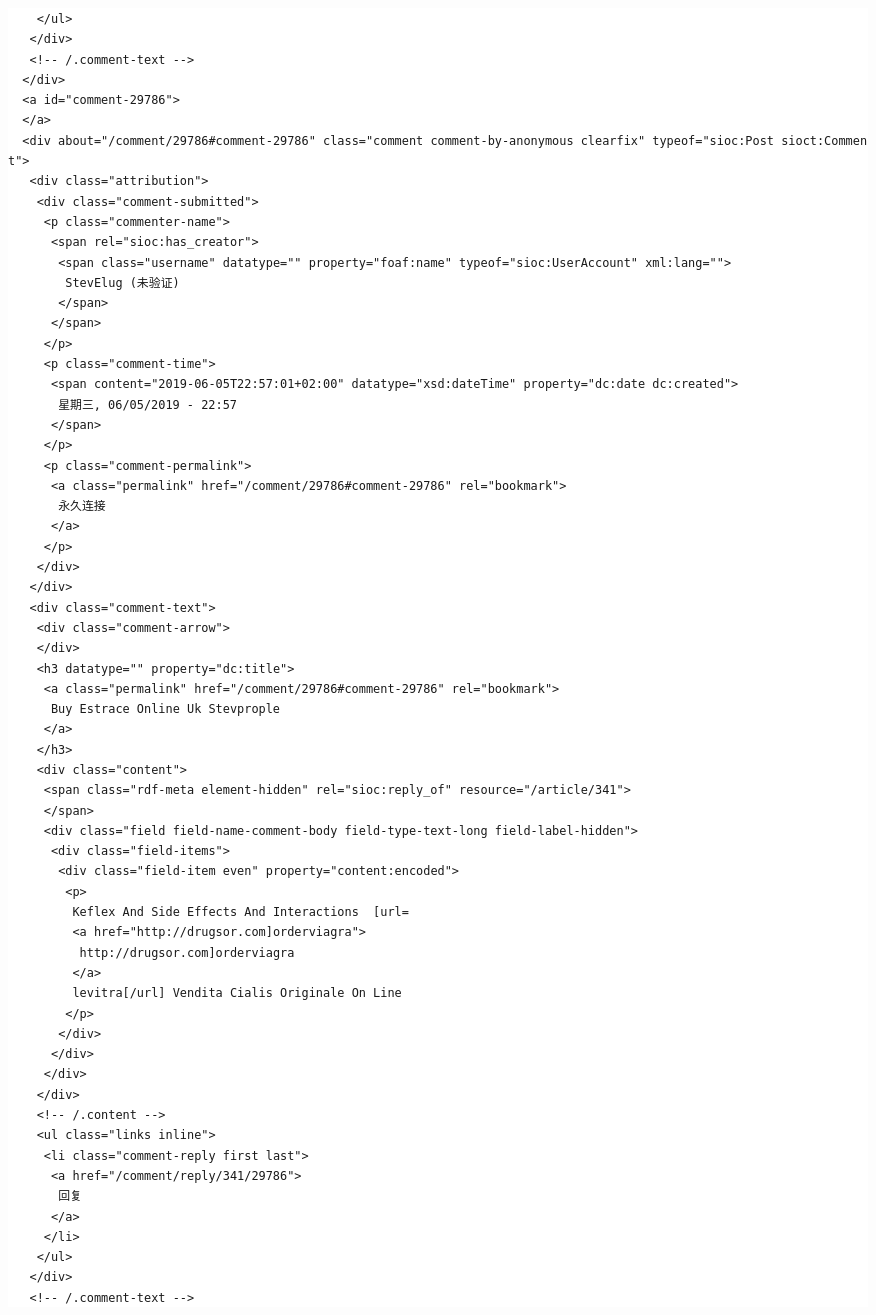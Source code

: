         </ul>
       </div>
       <!-- /.comment-text -->
      </div>
      <a id="comment-29786">
      </a>
      <div about="/comment/29786#comment-29786" class="comment comment-by-anonymous clearfix" typeof="sioc:Post sioct:Comment">
       <div class="attribution">
        <div class="comment-submitted">
         <p class="commenter-name">
          <span rel="sioc:has_creator">
           <span class="username" datatype="" property="foaf:name" typeof="sioc:UserAccount" xml:lang="">
            StevElug (未验证)
           </span>
          </span>
         </p>
         <p class="comment-time">
          <span content="2019-06-05T22:57:01+02:00" datatype="xsd:dateTime" property="dc:date dc:created">
           星期三, 06/05/2019 - 22:57
          </span>
         </p>
         <p class="comment-permalink">
          <a class="permalink" href="/comment/29786#comment-29786" rel="bookmark">
           永久连接
          </a>
         </p>
        </div>
       </div>
       <div class="comment-text">
        <div class="comment-arrow">
        </div>
        <h3 datatype="" property="dc:title">
         <a class="permalink" href="/comment/29786#comment-29786" rel="bookmark">
          Buy Estrace Online Uk Stevprople
         </a>
        </h3>
        <div class="content">
         <span class="rdf-meta element-hidden" rel="sioc:reply_of" resource="/article/341">
         </span>
         <div class="field field-name-comment-body field-type-text-long field-label-hidden">
          <div class="field-items">
           <div class="field-item even" property="content:encoded">
            <p>
             Keflex And Side Effects And Interactions  [url=
             <a href="http://drugsor.com]orderviagra">
              http://drugsor.com]orderviagra
             </a>
             levitra[/url] Vendita Cialis Originale On Line
            </p>
           </div>
          </div>
         </div>
        </div>
        <!-- /.content -->
        <ul class="links inline">
         <li class="comment-reply first last">
          <a href="/comment/reply/341/29786">
           回复
          </a>
         </li>
        </ul>
       </div>
       <!-- /.comment-text -->